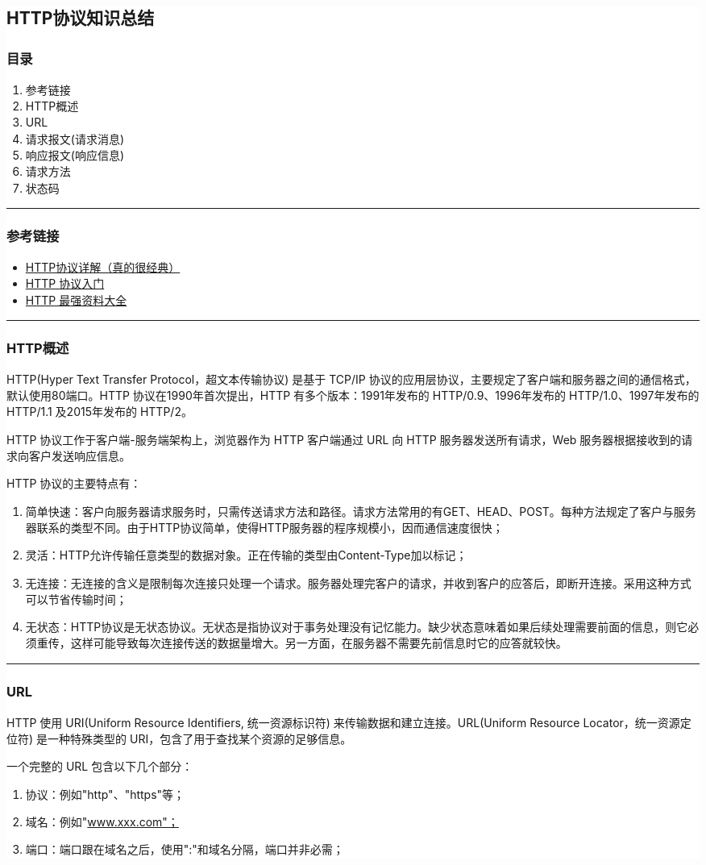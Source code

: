 
## HTTP协议知识总结 ##

### 目录 ###

1. 参考链接
2. HTTP概述
3. URL
4. 请求报文(请求消息)
5. 响应报文(响应信息)
6. 请求方法
7. 状态码

---

### 参考链接 ###

- [HTTP协议详解（真的很经典）](http://www.cnblogs.com/li0803/archive/2008/11/03/1324746.html)
- [HTTP 协议入门](http://www.ruanyifeng.com/blog/2016/08/http.html)
- [HTTP 最强资料大全](http://www.tuicool.com/articles/yam2A3m)

---

### HTTP概述 ###

HTTP(Hyper Text Transfer Protocol，超文本传输协议) 是基于 TCP/IP 协议的应用层协议，主要规定了客户端和服务器之间的通信格式，默认使用80端口。HTTP 协议在1990年首次提出，HTTP 有多个版本：1991年发布的 HTTP/0.9、1996年发布的 HTTP/1.0、1997年发布的 HTTP/1.1 及2015年发布的 HTTP/2。

HTTP 协议工作于客户端-服务端架构上，浏览器作为 HTTP 客户端通过 URL 向 HTTP 服务器发送所有请求，Web 服务器根据接收到的请求向客户发送响应信息。

HTTP 协议的主要特点有：

1. 简单快速：客户向服务器请求服务时，只需传送请求方法和路径。请求方法常用的有GET、HEAD、POST。每种方法规定了客户与服务器联系的类型不同。由于HTTP协议简单，使得HTTP服务器的程序规模小，因而通信速度很快；

2. 灵活：HTTP允许传输任意类型的数据对象。正在传输的类型由Content-Type加以标记；

3. 无连接：无连接的含义是限制每次连接只处理一个请求。服务器处理完客户的请求，并收到客户的应答后，即断开连接。采用这种方式可以节省传输时间；

4. 无状态：HTTP协议是无状态协议。无状态是指协议对于事务处理没有记忆能力。缺少状态意味着如果后续处理需要前面的信息，则它必须重传，这样可能导致每次连接传送的数据量增大。另一方面，在服务器不需要先前信息时它的应答就较快。

---

### URL ###

HTTP 使用 URI(Uniform Resource Identifiers, 统一资源标识符) 来传输数据和建立连接。URL(Uniform Resource Locator，统一资源定位符) 是一种特殊类型的 URI，包含了用于查找某个资源的足够信息。

一个完整的 URL 包含以下几个部分：

1. 协议：例如"http"、"https"等；

2. 域名：例如"www.xxx.com"；

3. 端口：端口跟在域名之后，使用":"和域名分隔，端口并非必需；
